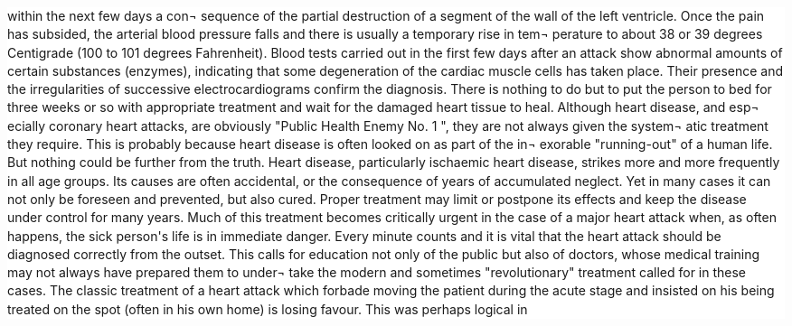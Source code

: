 within the next few days a con¬
sequence of the partial destruction of
a segment of the wall of the left
ventricle.
Once the pain has subsided, the
arterial blood pressure falls and there
is usually a temporary rise in tem¬
perature to about 38 or 39 degrees
Centigrade (100 to 101 degrees
Fahrenheit). Blood tests carried out
in the first few days after an attack
show abnormal amounts of certain
substances (enzymes), indicating that
some degeneration of the cardiac
muscle cells has taken place. Their
presence and the irregularities of
successive electrocardiograms confirm
the diagnosis.
There is nothing to do but to put
the person to bed for three weeks
or so with appropriate treatment and
wait for the damaged heart tissue to
heal.
Although heart disease, and esp¬
ecially coronary heart attacks, are
obviously "Public Health Enemy No. 1 ",
they are not always given the system¬
atic treatment they require. This is
probably because heart disease is
often looked on as part of the in¬
exorable "running-out" of a human
life.
But nothing could be further from
the truth. Heart disease, particularly
ischaemic heart disease, strikes more
and more frequently in all age groups.
Its causes are often accidental, or the
consequence of years of accumulated
neglect. Yet in many cases it can
not only be foreseen and prevented,
but also cured. Proper treatment may
limit or postpone its effects and keep
the disease under control for many
years.
Much of this treatment becomes
critically urgent in the case of a major
heart attack when, as often happens,
the sick person's life is in immediate
danger. Every minute counts and it
is vital that the heart attack should
be diagnosed correctly from the outset.
This calls for education not only
of the public but also of doctors,
whose medical training may not
always have prepared them to under¬
take the modern and sometimes
"revolutionary" treatment called for
in these cases.
The classic treatment of a heart
attack which forbade moving the
patient during the acute stage and
insisted on his being treated on the
spot (often in his own home) is losing
favour. This was perhaps logical in